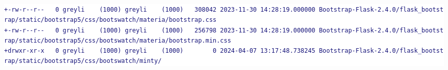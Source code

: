 ```diff
+-rw-r--r--   0 greyli    (1000) greyli    (1000)   308042 2023-11-30 14:28:19.000000 Bootstrap-Flask-2.4.0/flask_bootstrap/static/bootstrap5/css/bootswatch/materia/bootstrap.css
+-rw-r--r--   0 greyli    (1000) greyli    (1000)   256798 2023-11-30 14:28:19.000000 Bootstrap-Flask-2.4.0/flask_bootstrap/static/bootstrap5/css/bootswatch/materia/bootstrap.min.css
+drwxr-xr-x   0 greyli    (1000) greyli    (1000)        0 2024-04-07 13:17:48.738245 Bootstrap-Flask-2.4.0/flask_bootstrap/static/bootstrap5/css/bootswatch/minty/
